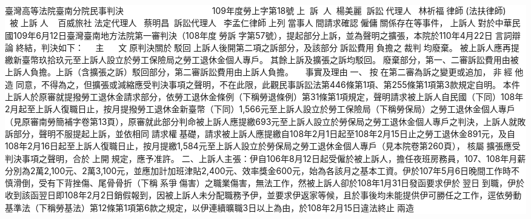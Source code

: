 臺灣高等法院臺南分院民事判決
                                    109年度勞上字第18號
上  訴  人  楊美麗  
訴訟
代理人
  林祈福
律師
(法扶律師)          
被
上訴
人    百威旅社
法定代理人
  蔡明昌  
訴訟代理人
  李孟仁律師
上列
當事人
間請求確認
僱傭
關係存在等事件，
上訴人
對於中華民國109年6月12日臺灣臺南地方法院第一審判決（108年度
勞訴
字第57號），提起部分上訴，並為聲明之擴張，本院於110年4月22日
言詞辯論
終結，判決如下：
    主      文
原判決關於
駁回
上訴人後開第二項之訴部分，及該部分
訴訟費用
負擔之
裁判
均廢棄。
被上訴人應再提繳新臺幣玖拾玖元至上訴人設立於勞工保險局之勞工退休金個人專戶。
其餘上訴及擴張之訴均駁回。
廢棄部分，第一、二審訴訟費用由被上訴人負擔。上訴（含擴張之訴）駁回部分，第二審訴訟費用由上訴人負擔。
    事實及理由
一、
按
在第二審為訴之變更或追加，
非
經
他造
同意，不得為之，但擴張或減縮應受判決事項之聲明，不在此限，此觀民事訴訟法第446條第1項、第255條第1項第3款規定自明。
本件
上訴人於原審就提撥勞工退休金請求部分，依勞工退休金條例（下稱勞退條例）第31條第1項規定，聲明請求被上訴人自民國（下同）108年2月起至上訴人復職日止，按月提撥勞工退休金新臺幣（下同）1,566元至上訴人設立於勞工保險局（下稱勞保局）之勞工退休金個人專戶（見原審南勞簡補字卷第13頁），原審就此部分判命被上訴人應提繳693元至上訴人設立於勞保局之勞工退休金個人專戶之判決，上訴人就敗訴部分，聲明不服提起上訴，並依相同
請求權
基礎，請求被上訴人應提繳自108年2月1日起至108年2月15日止之勞工退休金891元，及自108年2月16日起至上訴人復職日止，按月提繳1,584元至上訴人設立於勞保局之勞工退休金個人專戶（見本院卷第260頁），
核屬
擴張應受判決事項之聲明，合於
上開
規定，應予准許。
二、上訴人主張：伊自106年8月12日起受僱於被上訴人，擔任夜班房務員，107、108年月薪分別為2萬2,100元、2萬3,100元，並應加計加班津貼2,400元、效率獎金600元，始為各該月之基本工資。伊於107年5月6日晚間工作時不慎滑倒，受有下背挫傷、尾骨骨折（下稱
系爭
傷害）之職業傷害，無法工作，然被上訴人卻於108年1月31日發函要求伊於
翌日
到職，伊於收到該函翌日即108年2月2日銷假報到，因被上訴人未分配職務予伊，並要求伊返家等候，且於事後均未能提供伊可勝任之工作，逕依勞動基準法（下稱勞基法）第12條第1項第6款之規定，以伊連續曠職3日以上為由，於108年2月15日違法終止
兩造